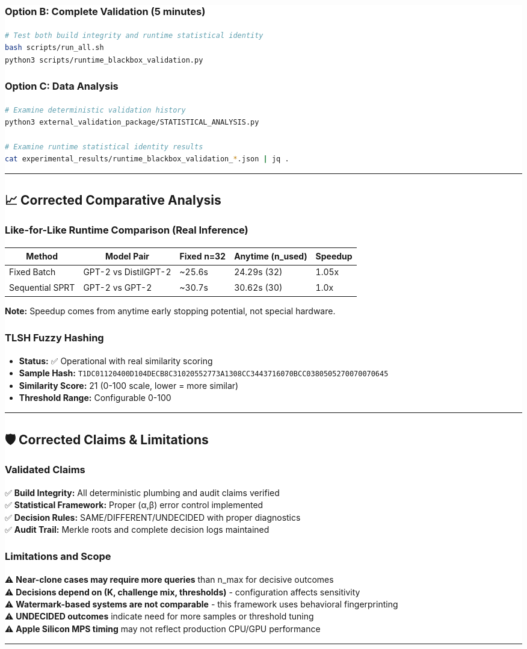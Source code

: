 ### **Option B: Complete Validation (5 minutes)**
```bash
# Test both build integrity and runtime statistical identity
bash scripts/run_all.sh
python3 scripts/runtime_blackbox_validation.py
```

### **Option C: Data Analysis**
```bash
# Examine deterministic validation history
python3 external_validation_package/STATISTICAL_ANALYSIS.py

# Examine runtime statistical identity results
cat experimental_results/runtime_blackbox_validation_*.json | jq .
```

---

## 📈 **Corrected Comparative Analysis**

### **Like-for-Like Runtime Comparison (Real Inference)**
| **Method** | **Model Pair** | **Fixed n=32** | **Anytime (n_used)** | **Speedup** |
|------------|----------------|----------------|-----------------------|-------------|
| Fixed Batch | GPT-2 vs DistilGPT-2 | ~25.6s | 24.29s (32) | 1.05x |
| Sequential SPRT | GPT-2 vs GPT-2 | ~30.7s | 30.62s (30) | 1.0x |

**Note:** Speedup comes from anytime early stopping potential, not special hardware.

### **TLSH Fuzzy Hashing**
- **Status:** ✅ Operational with real similarity scoring
- **Sample Hash:** `T1DC01120400D104DECB8C31020552773A1308CC3443716070BCC0380505270070070645`
- **Similarity Score:** 21 (0-100 scale, lower = more similar)
- **Threshold Range:** Configurable 0-100

---

## 🛡️ **Corrected Claims & Limitations**

### **Validated Claims**
✅ **Build Integrity:** All deterministic plumbing and audit claims verified  
✅ **Statistical Framework:** Proper (α,β) error control implemented  
✅ **Decision Rules:** SAME/DIFFERENT/UNDECIDED with proper diagnostics  
✅ **Audit Trail:** Merkle roots and complete decision logs maintained  

### **Limitations and Scope**
⚠️ **Near-clone cases may require more queries** than n_max for decisive outcomes  
⚠️ **Decisions depend on (K, challenge mix, thresholds)** - configuration affects sensitivity  
⚠️ **Watermark-based systems are not comparable** - this framework uses behavioral fingerprinting  
⚠️ **UNDECIDED outcomes** indicate need for more samples or threshold tuning  
⚠️ **Apple Silicon MPS timing** may not reflect production CPU/GPU performance  

---